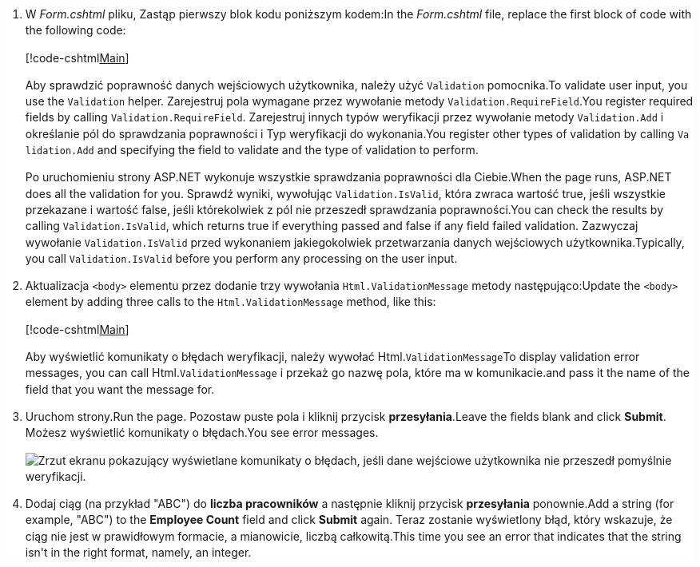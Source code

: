 1. <span data-ttu-id="759fd-174">W *Form.cshtml* pliku, Zastąp pierwszy blok kodu poniższym kodem:</span><span class="sxs-lookup"><span data-stu-id="759fd-174">In the *Form.cshtml* file, replace the first block of code with the following code:</span></span> 

    [!code-cshtml[Main](4-working-with-forms/samples/sample3.cshtml)]

    <span data-ttu-id="759fd-175">Aby sprawdzić poprawność danych wejściowych użytkownika, należy użyć `Validation` pomocnika.</span><span class="sxs-lookup"><span data-stu-id="759fd-175">To validate user input, you use the `Validation` helper.</span></span> <span data-ttu-id="759fd-176">Zarejestruj pola wymagane przez wywołanie metody `Validation.RequireField`.</span><span class="sxs-lookup"><span data-stu-id="759fd-176">You register required fields by calling `Validation.RequireField`.</span></span> <span data-ttu-id="759fd-177">Zarejestruj innych typów weryfikacji przez wywołanie metody `Validation.Add` i określanie pól do sprawdzania poprawności i Typ weryfikacji do wykonania.</span><span class="sxs-lookup"><span data-stu-id="759fd-177">You register other types of validation by calling `Validation.Add` and specifying the field to validate and the type of validation to perform.</span></span>

    <span data-ttu-id="759fd-178">Po uruchomieniu strony ASP.NET wykonuje wszystkie sprawdzania poprawności dla Ciebie.</span><span class="sxs-lookup"><span data-stu-id="759fd-178">When the page runs, ASP.NET does all the validation for you.</span></span> <span data-ttu-id="759fd-179">Sprawdź wyniki, wywołując `Validation.IsValid`, która zwraca wartość true, jeśli wszystkie przekazane i wartość false, jeśli którekolwiek z pól nie przeszedł sprawdzania poprawności.</span><span class="sxs-lookup"><span data-stu-id="759fd-179">You can check the results by calling `Validation.IsValid`, which returns true if everything passed and false if any field failed validation.</span></span> <span data-ttu-id="759fd-180">Zazwyczaj wywołanie `Validation.IsValid` przed wykonaniem jakiegokolwiek przetwarzania danych wejściowych użytkownika.</span><span class="sxs-lookup"><span data-stu-id="759fd-180">Typically, you call `Validation.IsValid` before you perform any processing on the user input.</span></span>
2. <span data-ttu-id="759fd-181">Aktualizacja `<body>` elementu przez dodanie trzy wywołania `Html.ValidationMessage` metody następująco:</span><span class="sxs-lookup"><span data-stu-id="759fd-181">Update the `<body>` element by adding three calls to the `Html.ValidationMessage` method, like this:</span></span>

    [!code-cshtml[Main](4-working-with-forms/samples/sample4.cshtml?highlight=8,13,18)]

    <span data-ttu-id="759fd-182">Aby wyświetlić komunikaty o błędach weryfikacji, należy wywołać Html.`ValidationMessage`</span><span class="sxs-lookup"><span data-stu-id="759fd-182">To display validation error messages, you can call Html.`ValidationMessage`</span></span> <span data-ttu-id="759fd-183">i przekaż go nazwę pola, które ma w komunikacie.</span><span class="sxs-lookup"><span data-stu-id="759fd-183">and pass it the name of the field that you want the message for.</span></span>
3. <span data-ttu-id="759fd-184">Uruchom strony.</span><span class="sxs-lookup"><span data-stu-id="759fd-184">Run the page.</span></span> <span data-ttu-id="759fd-185">Pozostaw puste pola i kliknij przycisk **przesyłania**.</span><span class="sxs-lookup"><span data-stu-id="759fd-185">Leave the fields blank and click **Submit**.</span></span> <span data-ttu-id="759fd-186">Możesz wyświetlić komunikaty o błędach.</span><span class="sxs-lookup"><span data-stu-id="759fd-186">You see error messages.</span></span>

    ![Zrzut ekranu pokazujący wyświetlane komunikaty o błędach, jeśli dane wejściowe użytkownika nie przeszedł pomyślnie weryfikacji.](4-working-with-forms/_static/image3.jpg)
4. <span data-ttu-id="759fd-188">Dodaj ciąg (na przykład "ABC") do **liczba pracowników** a następnie kliknij przycisk **przesyłania** ponownie.</span><span class="sxs-lookup"><span data-stu-id="759fd-188">Add a string (for example, "ABC") to the **Employee Count** field and click **Submit** again.</span></span> <span data-ttu-id="759fd-189">Teraz zostanie wyświetlony błąd, który wskazuje, że ciąg nie jest w prawidłowym formacie, a mianowicie, liczbą całkowitą.</span><span class="sxs-lookup"><span data-stu-id="759fd-189">This time you see an error that indicates that the string isn't in the right format, namely, an integer.</span></span>
